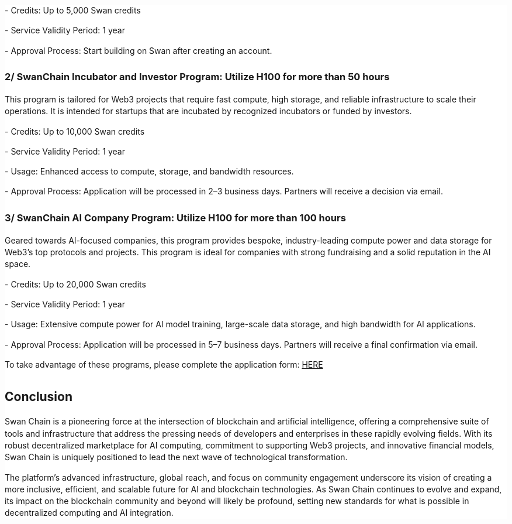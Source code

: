 \- Credits: Up to 5,000 Swan credits

\- Service Validity Period: 1 year

\- Approval Process: Start building on Swan after creating an account.

### **2/ SwanChain Incubator and Investor Program: Utilize H100 for more than 50 hours**

This program is tailored for Web3 projects that require fast compute, high storage, and reliable infrastructure to scale their operations. It is intended for startups that are incubated by recognized incubators or funded by investors.

\- Credits: Up to 10,000 Swan credits

\- Service Validity Period: 1 year

\- Usage: Enhanced access to compute, storage, and bandwidth resources.

\- Approval Process: Application will be processed in 2–3 business days. Partners will receive a decision via email.

### **3/ SwanChain AI Company Program: Utilize H100 for more than 100 hours**

Geared towards AI-focused companies, this program provides bespoke, industry-leading compute power and data storage for Web3’s top protocols and projects. This program is ideal for companies with strong fundraising and a solid reputation in the AI space.

\- Credits: Up to 20,000 Swan credits

\- Service Validity Period: 1 year

\- Usage: Extensive compute power for AI model training, large-scale data storage, and high bandwidth for AI applications.

\- Approval Process: Application will be processed in 5–7 business days. Partners will receive a final confirmation via email.

To take advantage of these programs, please complete the application form: [HERE](https://docs.google.com/forms/d/e/1FAIpQLSf8dHYXEMv_Tw8P2axvuV56I9TotnJP4W76R3vkW38lsukuKw/viewform)

## Conclusion

Swan Chain is a pioneering force at the intersection of blockchain and artificial intelligence, offering a comprehensive suite of tools and infrastructure that address the pressing needs of developers and enterprises in these rapidly evolving fields. With its robust decentralized marketplace for AI computing, commitment to supporting Web3 projects, and innovative financial models, Swan Chain is uniquely positioned to lead the next wave of technological transformation.

The platform’s advanced infrastructure, global reach, and focus on community engagement underscore its vision of creating a more inclusive, efficient, and scalable future for AI and blockchain technologies. As Swan Chain continues to evolve and expand, its impact on the blockchain community and beyond will likely be profound, setting new standards for what is possible in decentralized computing and AI integration.